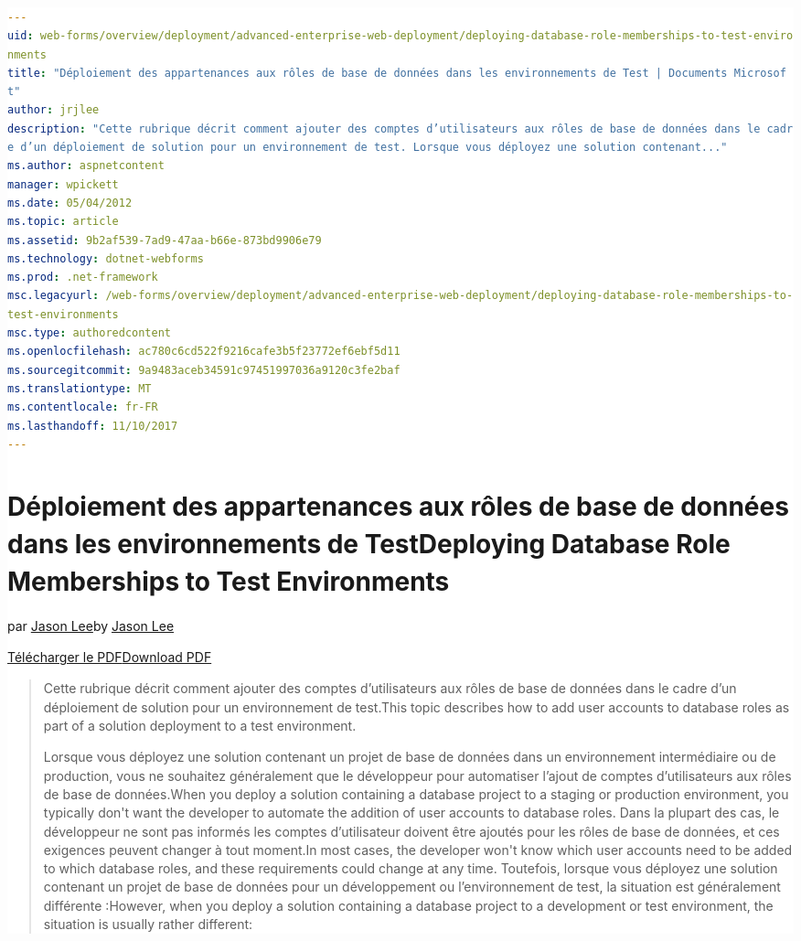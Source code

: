 ```yaml
---
uid: web-forms/overview/deployment/advanced-enterprise-web-deployment/deploying-database-role-memberships-to-test-environments
title: "Déploiement des appartenances aux rôles de base de données dans les environnements de Test | Documents Microsoft"
author: jrjlee
description: "Cette rubrique décrit comment ajouter des comptes d’utilisateurs aux rôles de base de données dans le cadre d’un déploiement de solution pour un environnement de test. Lorsque vous déployez une solution contenant..."
ms.author: aspnetcontent
manager: wpickett
ms.date: 05/04/2012
ms.topic: article
ms.assetid: 9b2af539-7ad9-47aa-b66e-873bd9906e79
ms.technology: dotnet-webforms
ms.prod: .net-framework
msc.legacyurl: /web-forms/overview/deployment/advanced-enterprise-web-deployment/deploying-database-role-memberships-to-test-environments
msc.type: authoredcontent
ms.openlocfilehash: ac780c6cd522f9216cafe3b5f23772ef6ebf5d11
ms.sourcegitcommit: 9a9483aceb34591c97451997036a9120c3fe2baf
ms.translationtype: MT
ms.contentlocale: fr-FR
ms.lasthandoff: 11/10/2017
---
```

<a name="deploying-database-role-memberships-to-test-environments"></a><span data-ttu-id="e17de-104">Déploiement des appartenances aux rôles de base de données dans les environnements de Test</span><span class="sxs-lookup"><span data-stu-id="e17de-104">Deploying Database Role Memberships to Test Environments</span></span>
====================
<span data-ttu-id="e17de-105">par [Jason Lee](https://github.com/jrjlee)</span><span class="sxs-lookup"><span data-stu-id="e17de-105">by [Jason Lee](https://github.com/jrjlee)</span></span>

[<span data-ttu-id="e17de-106">Télécharger le PDF</span><span class="sxs-lookup"><span data-stu-id="e17de-106">Download PDF</span></span>](https://msdnshared.blob.core.windows.net/media/MSDNBlogsFS/prod.evol.blogs.msdn.com/CommunityServer.Blogs.Components.WeblogFiles/00/00/00/63/56/8130.DeployingWebAppsInEnterpriseScenarios.pdf)

> <span data-ttu-id="e17de-107">Cette rubrique décrit comment ajouter des comptes d’utilisateurs aux rôles de base de données dans le cadre d’un déploiement de solution pour un environnement de test.</span><span class="sxs-lookup"><span data-stu-id="e17de-107">This topic describes how to add user accounts to database roles as part of a solution deployment to a test environment.</span></span>
> 
> <span data-ttu-id="e17de-108">Lorsque vous déployez une solution contenant un projet de base de données dans un environnement intermédiaire ou de production, vous ne souhaitez généralement que le développeur pour automatiser l’ajout de comptes d’utilisateurs aux rôles de base de données.</span><span class="sxs-lookup"><span data-stu-id="e17de-108">When you deploy a solution containing a database project to a staging or production environment, you typically don't want the developer to automate the addition of user accounts to database roles.</span></span> <span data-ttu-id="e17de-109">Dans la plupart des cas, le développeur ne sont pas informés les comptes d’utilisateur doivent être ajoutés pour les rôles de base de données, et ces exigences peuvent changer à tout moment.</span><span class="sxs-lookup"><span data-stu-id="e17de-109">In most cases, the developer won't know which user accounts need to be added to which database roles, and these requirements could change at any time.</span></span> <span data-ttu-id="e17de-110">Toutefois, lorsque vous déployez une solution contenant un projet de base de données pour un développement ou l’environnement de test, la situation est généralement différente :</span><span class="sxs-lookup"><span data-stu-id="e17de-110">However, when you deploy a solution containing a database project to a development or test environment, the situation is usually rather different:</span></span>
> 
